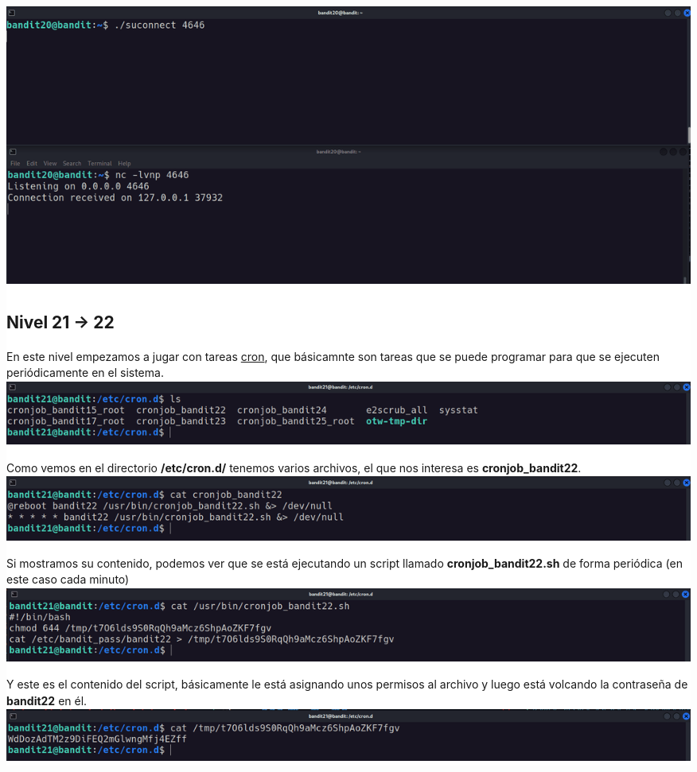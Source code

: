 ![bandi20_3](/assets/img/BANDIT/bandit20_3.png)


## Nivel 21 -> 22

En este nivel empezamos a jugar con tareas [cron](https://www.hostinger.es/tutoriales/cron-job), que básicamnte son tareas que se puede programar para que se ejecuten periódicamente en el sistema.
![bandit21_1](/assets/img/BANDIT/bandit21_1.png)

Como vemos en el directorio **/etc/cron.d/** tenemos varios archivos, el que nos interesa es **cronjob_bandit22**.
![bandit21_2](/assets/img/BANDIT/bandit21_2.png)

Si mostramos su contenido, podemos ver que se está ejecutando un script llamado **cronjob_bandit22.sh** de forma periódica (en este caso cada minuto)
![bandit21_3](/assets/img/BANDIT/bandit21_3.png)

Y este es el contenido del script, básicamente le está asignando unos permisos al archivo y luego está volcando la contraseña de **bandit22** en él.
![bandit21_4](/assets/img/BANDIT/bandit21_4.png)
